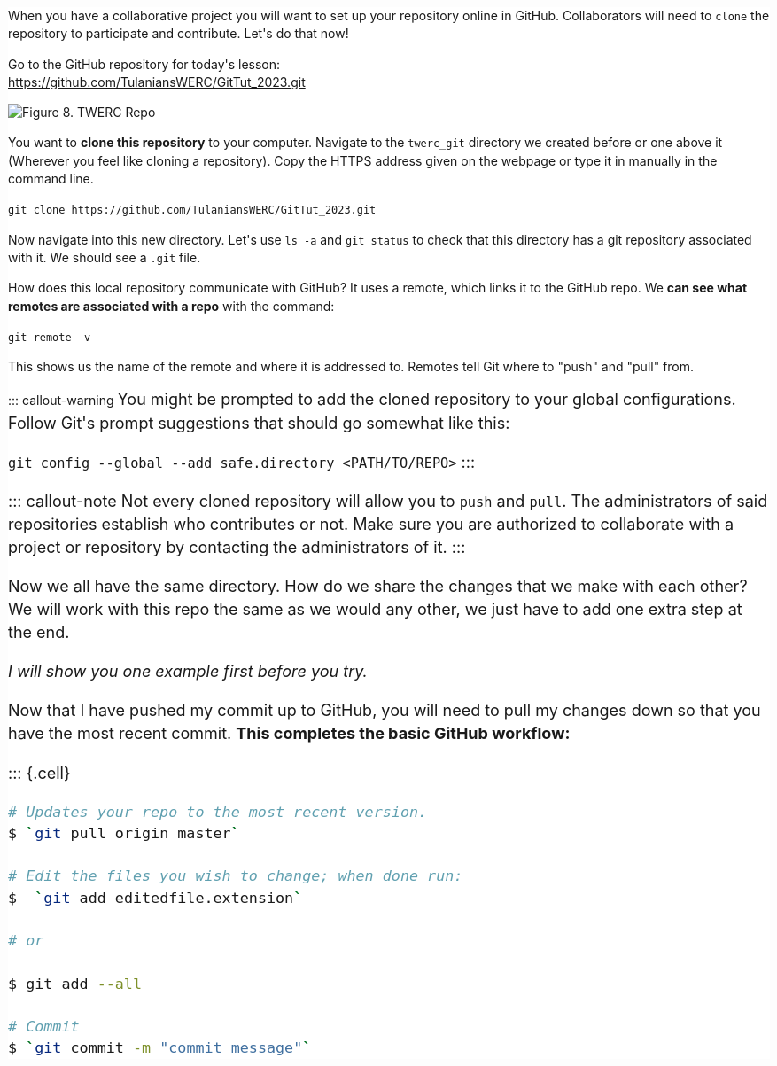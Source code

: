 When you have a collaborative project you will want to set up your
repository online in GitHub. Collaborators will need to `clone` the
repository to participate and contribute. Let's do that now!

Go to the GitHub repository for today's lesson:\
<https://github.com/TulaniansWERC/GitTut_2023.git>

![Figure 8. TWERC Repo](images/twercrepo.PNG)

You want to **clone this repository** to your computer. Navigate to the
`twerc_git` directory we created before or one above it (Wherever you
feel like cloning a repository). Copy the HTTPS address given on the
webpage or type it in manually in the command line.

`git clone https://github.com/TulaniansWERC/GitTut_2023.git`

Now navigate into this new directory. Let's use `ls -a` and `git status`
to check that this directory has a git repository associated with it. We
should see a `.git` file.

How does this local repository communicate with GitHub? It uses a
remote, which links it to the GitHub repo. We **can see what remotes are
associated with a repo** with the command:

`git remote -v`

This shows us the name of the remote and where it is addressed to.
Remotes tell Git where to "push" and "pull" from.

::: callout-warning
<font size="4"> You might be prompted to add the cloned repository to
your global configurations. Follow Git's prompt suggestions that should
go somewhat like this:

`git config --global --add safe.directory <PATH/TO/REPO>`
:::

::: callout-note
<font size="4"> Not every cloned repository will allow you to `push` and
`pull`. The administrators of said repositories establish who
contributes or not. Make sure you are authorized to collaborate with a
project or repository by contacting the administrators of it.
:::

Now we all have the same directory. How do we share the changes that we
make with each other? We will work with this repo the same as we would
any other, we just have to add one extra step at the end.

*I will show you one example first before you try.*

Now that I have pushed my commit up to GitHub, you will need to pull my
changes down so that you have the most recent commit. **This completes
the basic GitHub workflow:**


::: {.cell}

```{.bash .cell-code}
# Updates your repo to the most recent version.
$ `git pull origin master` 

# Edit the files you wish to change; when done run:
$  `git add editedfile.extension` 

# or 

$ git add --all

# Commit
$ `git commit -m "commit message"` 

```